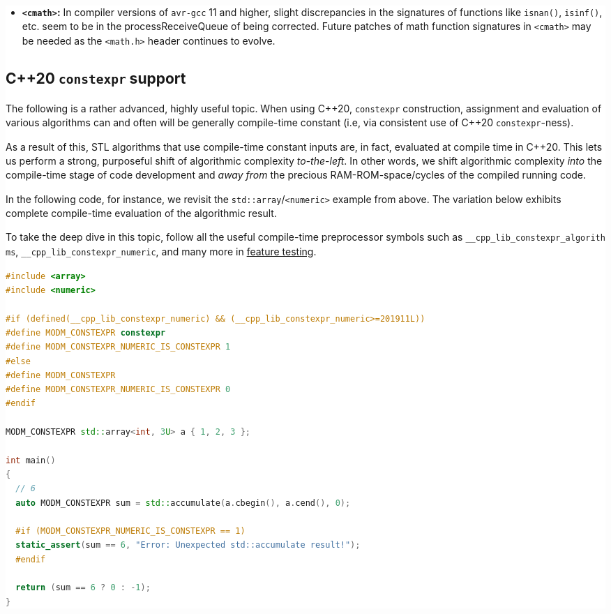 - **`<cmath>`:** In compiler versions of `avr-gcc` 11 and higher,
slight discrepancies in the signatures of functions like
`isnan()`, `isinf()`, etc. seem to be in the processReceiveQueue of being corrected.
Future patches of math function signatures in `<cmath>`
may be needed as the `<math.h>` header continues to evolve.

## C++20 `constexpr` support

The following is a rather advanced, highly useful topic.
When using C++20, `constexpr` construction, assignment and evaluation
of various algorithms can and often will be generally
compile-time constant (i.e, via consistent use of C++20 `constexpr`-ness).

As a result of this, STL algorithms that use compile-time constant inputs are, in fact,
evaluated at compile time in C++20. This lets us perform a strong,
purposeful shift of algorithmic complexity _to_-_the_-_left_.
In other words, we shift algorithmic complexity _into_ the compile-time
stage of code development and _away from_ the precious RAM-ROM-space/cycles
of the compiled running code.

In the following code, for instance, we revisit the `std::array`/`<numeric>`
example from above. The variation below exhibits complete compile-time
evaluation of the algorithmic result.

To take the deep dive in this topic, follow all the useful compile-time
preprocessor symbols such as
`__cpp_lib_constexpr_algorithms`, `__cpp_lib_constexpr_numeric`, and many more
in [feature testing](https://en.cppreference.com/w/cpp/feature_test).

```cpp
#include <array>
#include <numeric>

#if (defined(__cpp_lib_constexpr_numeric) && (__cpp_lib_constexpr_numeric>=201911L))
#define MODM_CONSTEXPR constexpr
#define MODM_CONSTEXPR_NUMERIC_IS_CONSTEXPR 1
#else
#define MODM_CONSTEXPR
#define MODM_CONSTEXPR_NUMERIC_IS_CONSTEXPR 0
#endif

MODM_CONSTEXPR std::array<int, 3U> a { 1, 2, 3 };

int main()
{
  // 6
  auto MODM_CONSTEXPR sum = std::accumulate(a.cbegin(), a.cend(), 0);

  #if (MODM_CONSTEXPR_NUMERIC_IS_CONSTEXPR == 1)
  static_assert(sum == 6, "Error: Unexpected std::accumulate result!");
  #endif

  return (sum == 6 ? 0 : -1);
}
```
